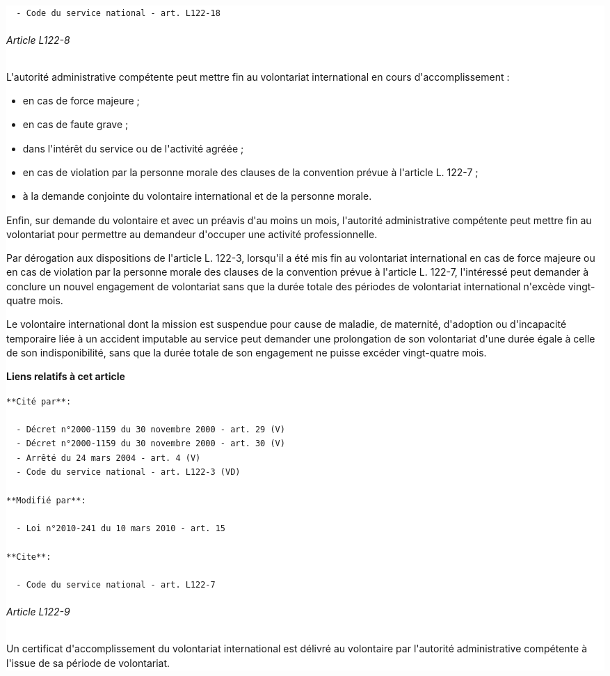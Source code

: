 	  - Code du service national - art. L122-18


###### Article L122-8

L'autorité administrative compétente peut mettre fin au volontariat international en cours d'accomplissement :

- en cas de force majeure ;

- en cas de faute grave ;

- dans l'intérêt du service ou de l'activité agréée ;

- en cas de violation par la personne morale des clauses de la convention prévue à l'article L. 122-7 ;

- à la demande conjointe du volontaire international et de la personne morale. 

Enfin, sur demande du volontaire et avec un préavis d'au moins un mois, l'autorité administrative compétente peut mettre fin
au volontariat pour permettre au demandeur d'occuper une activité professionnelle. 

Par dérogation aux dispositions de l'article L. 122-3, lorsqu'il a été mis fin au volontariat international en cas de force
majeure ou en cas de violation par la personne morale des clauses de la convention prévue à l'article L. 122-7, l'intéressé
peut demander à conclure un nouvel engagement de volontariat sans que la durée totale des périodes de volontariat
international n'excède vingt-quatre mois. 

Le volontaire international dont la mission est suspendue pour cause de maladie, de maternité, d'adoption ou d'incapacité
temporaire liée à un accident imputable au service peut demander une prolongation de son volontariat d'une durée égale à
celle de son indisponibilité, sans que la durée totale de son engagement ne puisse excéder vingt-quatre mois.

**Liens relatifs à cet article**

	**Cité par**:

	  - Décret n°2000-1159 du 30 novembre 2000 - art. 29 (V)
	  - Décret n°2000-1159 du 30 novembre 2000 - art. 30 (V)
	  - Arrêté du 24 mars 2004 - art. 4 (V)
	  - Code du service national - art. L122-3 (VD)

	**Modifié par**:

	  - Loi n°2010-241 du 10 mars 2010 - art. 15

	**Cite**:

	  - Code du service national - art. L122-7


###### Article L122-9

Un certificat d'accomplissement du volontariat international est délivré au volontaire par l'autorité administrative
compétente à l'issue de sa période de volontariat.
